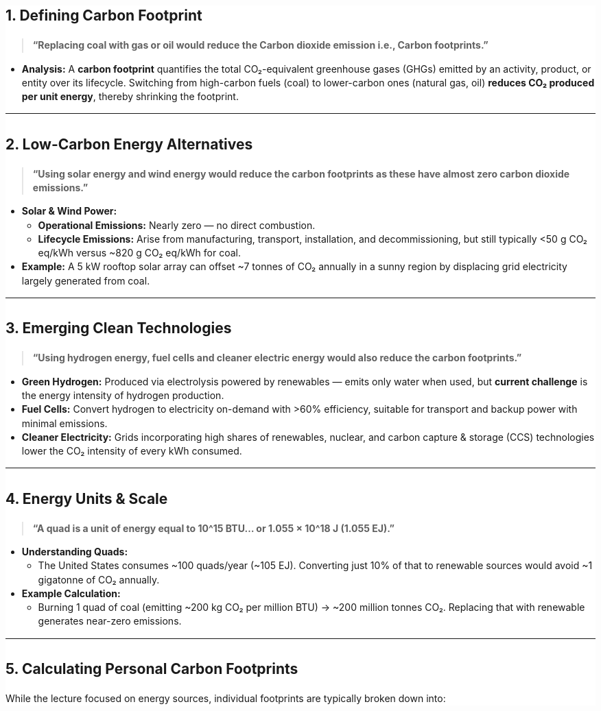 
## 1. Defining Carbon Footprint  
> **“Replacing coal with gas or oil would reduce the Carbon dioxide emission i.e., Carbon footprints.”**   

- **Analysis:** A **carbon footprint** quantifies the total CO₂-equivalent greenhouse gases (GHGs) emitted by an activity, product, or entity over its lifecycle. Switching from high-carbon fuels (coal) to lower-carbon ones (natural gas, oil) **reduces CO₂ produced per unit energy**, thereby shrinking the footprint.

---

## 2. Low-Carbon Energy Alternatives  
> **“Using solar energy and wind energy would reduce the carbon footprints as these have almost zero carbon dioxide emissions.”**   

- **Solar & Wind Power:**  
  - **Operational Emissions:** Nearly zero — no direct combustion.  
  - **Lifecycle Emissions:** Arise from manufacturing, transport, installation, and decommissioning, but still typically <50 g CO₂ eq/kWh versus ~820 g CO₂ eq/kWh for coal.  
- **Example:** A 5 kW rooftop solar array can offset ~7 tonnes of CO₂ annually in a sunny region by displacing grid electricity largely generated from coal.

---

## 3. Emerging Clean Technologies  
> **“Using hydrogen energy, fuel cells and cleaner electric energy would also reduce the carbon footprints.”**   

- **Green Hydrogen:** Produced via electrolysis powered by renewables — emits only water when used, but **current challenge** is the energy intensity of hydrogen production.  
- **Fuel Cells:** Convert hydrogen to electricity on-demand with >60% efficiency, suitable for transport and backup power with minimal emissions.  
- **Cleaner Electricity:** Grids incorporating high shares of renewables, nuclear, and carbon capture & storage (CCS) technologies lower the CO₂ intensity of every kWh consumed.

---

## 4. Energy Units & Scale  
> **“A quad is a unit of energy equal to 10^15 BTU… or 1.055 × 10^18 J (1.055 EJ).”**   

- **Understanding Quads:**  
  - The United States consumes ~100 quads/year (~105 EJ). Converting just 10% of that to renewable sources would avoid ~1 gigatonne of CO₂ annually.  
- **Example Calculation:**  
  - Burning 1 quad of coal (emitting ~200 kg CO₂ per million BTU) → ~200 million tonnes CO₂. Replacing that with renewable generates near-zero emissions.

---

## 5. Calculating Personal Carbon Footprints  
While the lecture focused on energy sources, individual footprints are typically broken down into:  
